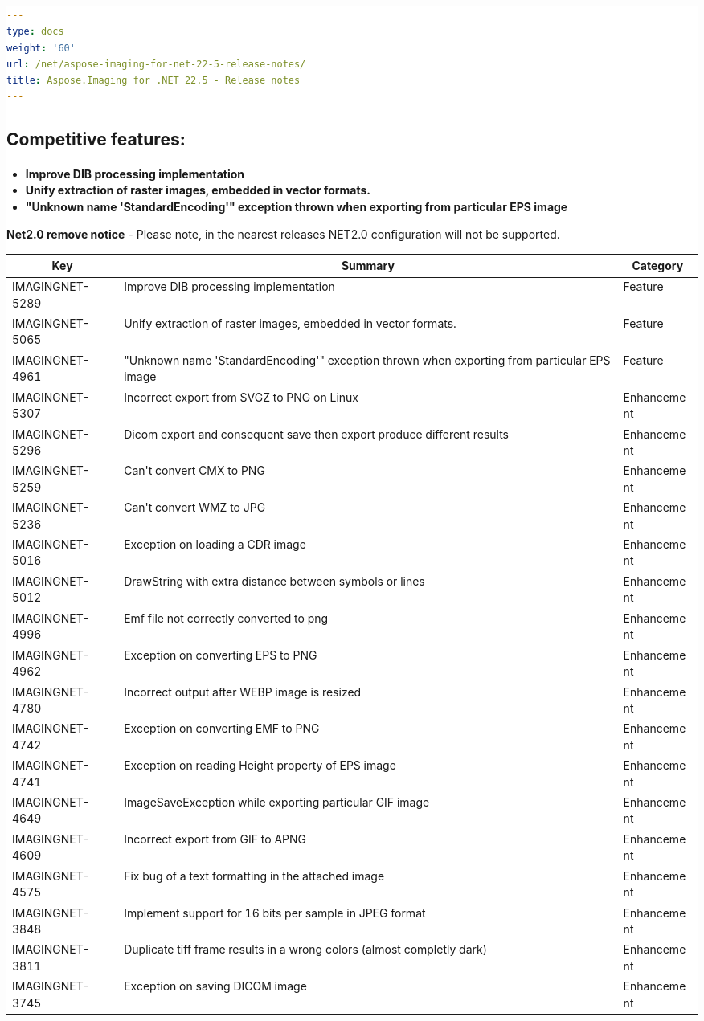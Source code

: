 ```yaml
---
type: docs
weight: '60'
url: /net/aspose-imaging-for-net-22-5-release-notes/
title: Aspose.Imaging for .NET 22.5 - Release notes
---
```


## Competitive features:

- **Improve DIB processing implementation**
- **Unify extraction of raster images, embedded in vector formats.**
- **"Unknown name 'StandardEncoding'" exception thrown when exporting from particular EPS image**

**Net2.0 remove notice** - Please note, in the nearest releases NET2.0 configuration will not be supported.

| **Key**         | **Summary**                                                                                                                                                              | **Category** |
|-----------------|--------------------------------------------------------------------------------------------------------------------------------------------------------------------------|--------------|
| IMAGINGNET-5289 | Improve DIB processing implementation                                                                                                                                  | Feature      |
| IMAGINGNET-5065 | Unify extraction of raster images, embedded in vector formats.                                                                                                                                  | Feature      |
| IMAGINGNET-4961 | "Unknown name 'StandardEncoding'" exception thrown when exporting from particular EPS image                                                                                                                                  | Feature      |
| IMAGINGNET-5307 | Incorrect export from SVGZ to PNG on Linux                                                                                                                                  | Enhancement      |
| IMAGINGNET-5296 | Dicom export and consequent save then export produce different results                                                                                                                                  | Enhancement      |
| IMAGINGNET-5259 | Can't convert CMX to PNG                                                                                                                                  | Enhancement      |
| IMAGINGNET-5236 | Can't convert WMZ to JPG                                                                                                                                  | Enhancement      |
| IMAGINGNET-5016 | Exception on loading a CDR image                                                                                                                                  | Enhancement      |
| IMAGINGNET-5012 | DrawString with extra distance between symbols or lines                                                                                                                                  | Enhancement      |
| IMAGINGNET-4996 | Emf file not correctly converted to png                                                                                                                                  | Enhancement      |
| IMAGINGNET-4962 | Exception on converting EPS to PNG                                                                                                                                  | Enhancement      |
| IMAGINGNET-4780 | Incorrect output after WEBP image is resized                                                                                                                                  | Enhancement      |
| IMAGINGNET-4742 | Exception on converting EMF to PNG                                                                                                                                  | Enhancement      |
| IMAGINGNET-4741 | Exception on reading Height property of EPS image                                                                                                                                  | Enhancement      |
| IMAGINGNET-4649 | ImageSaveException while exporting particular GIF image                                                                                                                                  | Enhancement      |
| IMAGINGNET-4609 | Incorrect export from GIF to APNG                                                                                                                                  | Enhancement      |
| IMAGINGNET-4575 | Fix bug of a text formatting in the attached image                                                                                                                                  | Enhancement      |
| IMAGINGNET-3848 | Implement support for 16 bits per sample in JPEG format                                                                                                                                  | Enhancement      |
| IMAGINGNET-3811 | Duplicate tiff frame results in a wrong colors (almost completly dark)                                                                                                                                  | Enhancement      |
| IMAGINGNET-3745 | Exception on saving DICOM image                                                                                                                                  | Enhancement      |
